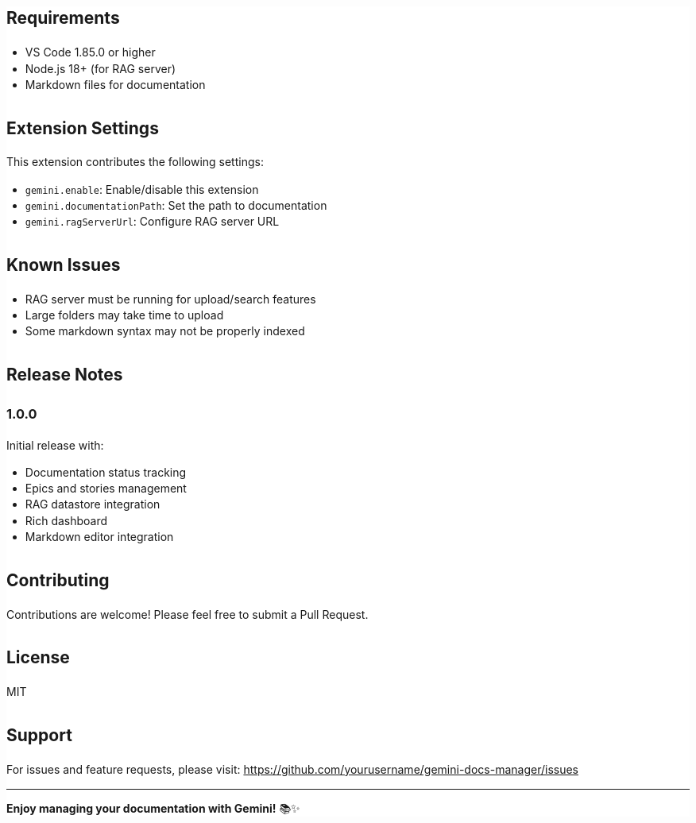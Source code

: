 ## Requirements

- VS Code 1.85.0 or higher
- Node.js 18+ (for RAG server)
- Markdown files for documentation

## Extension Settings

This extension contributes the following settings:

* `gemini.enable`: Enable/disable this extension
* `gemini.documentationPath`: Set the path to documentation
* `gemini.ragServerUrl`: Configure RAG server URL

## Known Issues

- RAG server must be running for upload/search features
- Large folders may take time to upload
- Some markdown syntax may not be properly indexed

## Release Notes

### 1.0.0

Initial release with:
- Documentation status tracking
- Epics and stories management
- RAG datastore integration
- Rich dashboard
- Markdown editor integration

## Contributing

Contributions are welcome! Please feel free to submit a Pull Request.

## License

MIT

## Support

For issues and feature requests, please visit:
https://github.com/yourusername/gemini-docs-manager/issues

---

**Enjoy managing your documentation with Gemini!** 📚✨